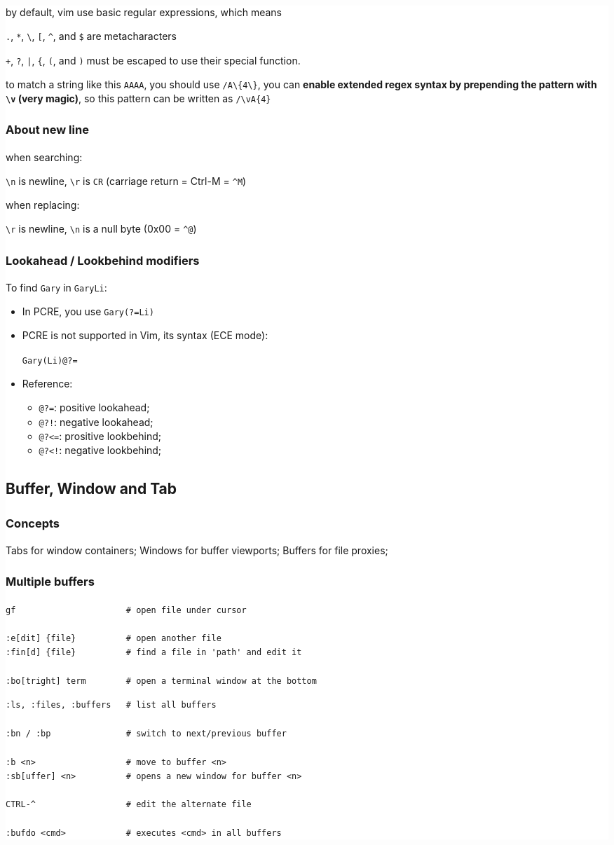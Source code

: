 by default, vim use basic regular expressions, which means

`.`, `*`, `\`, `[`, `^`, and `$` are metacharacters

`+`, `?`, `|`, `{`, `(`, and `)` must be escaped to use their special function.

to match a string like this `AAAA`, you should use `/A\{4\}`, you can **enable extended regex syntax by prepending the pattern with `\v` (very magic)**, so this pattern can be written as `/\vA{4}`

### About new line

when searching:

`\n` is newline, `\r` is `CR` (carriage return = Ctrl-M = `^M`)

when replacing:

`\r` is newline, `\n` is a null byte (0x00 = `^@`)

### Lookahead / Lookbehind modifiers

To find `Gary` in `GaryLi`:

- In PCRE, you use `Gary(?=Li)`
- PCRE is not supported in Vim, its syntax (ECE mode):

  `Gary(Li)@?=`

- Reference:

  - `@?=`: positive lookahead;
  - `@?!`: negative lookahead;
  - `@?<=`: prositive lookbehind;
  - `@?<!`: negative lookbehind;

## Buffer, Window and Tab

### Concepts

Tabs for window containers;
Windows for buffer viewports;
Buffers for file proxies;

### Multiple buffers

```
gf                      # open file under cursor

:e[dit] {file}          # open another file
:fin[d] {file}          # find a file in 'path' and edit it

:bo[tright] term        # open a terminal window at the bottom
```

```
:ls, :files, :buffers   # list all buffers

:bn / :bp               # switch to next/previous buffer

:b <n>                  # move to buffer <n>
:sb[uffer] <n>          # opens a new window for buffer <n>

CTRL-^                  # edit the alternate file

:bufdo <cmd>            # executes <cmd> in all buffers
```
